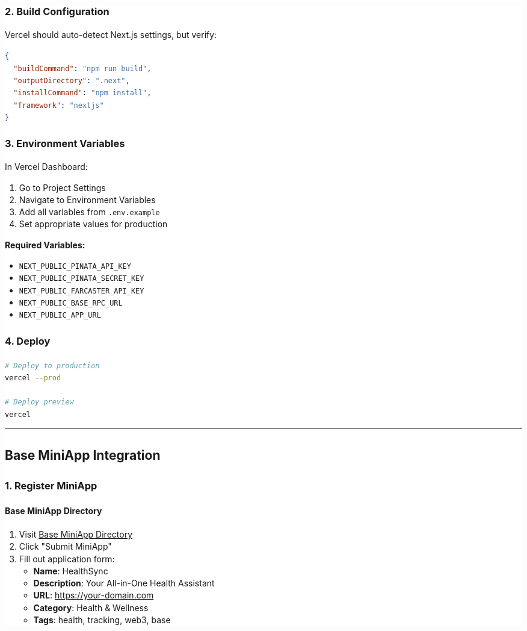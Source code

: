 ### 2. Build Configuration

Vercel should auto-detect Next.js settings, but verify:

```json
{
  "buildCommand": "npm run build",
  "outputDirectory": ".next",
  "installCommand": "npm install",
  "framework": "nextjs"
}
```

### 3. Environment Variables

In Vercel Dashboard:
1. Go to Project Settings
2. Navigate to Environment Variables
3. Add all variables from `.env.example`
4. Set appropriate values for production

**Required Variables:**
- `NEXT_PUBLIC_PINATA_API_KEY`
- `NEXT_PUBLIC_PINATA_SECRET_KEY`
- `NEXT_PUBLIC_FARCASTER_API_KEY`
- `NEXT_PUBLIC_BASE_RPC_URL`
- `NEXT_PUBLIC_APP_URL`

### 4. Deploy

```bash
# Deploy to production
vercel --prod

# Deploy preview
vercel
```

---

## Base MiniApp Integration

### 1. Register MiniApp

#### Base MiniApp Directory
1. Visit [Base MiniApp Directory](https://base.org/miniapps)
2. Click "Submit MiniApp"
3. Fill out application form:
   - **Name**: HealthSync
   - **Description**: Your All-in-One Health Assistant
   - **URL**: https://your-domain.com
   - **Category**: Health & Wellness
   - **Tags**: health, tracking, web3, base
